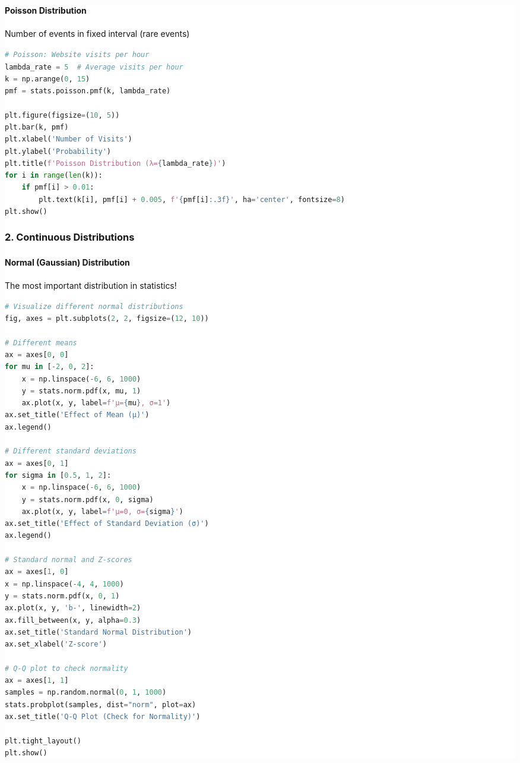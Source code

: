 #### Poisson Distribution
Number of events in fixed interval (rare events)

```python
# Poisson: Website visits per hour
lambda_rate = 5  # Average visits per hour
k = np.arange(0, 15)
pmf = stats.poisson.pmf(k, lambda_rate)

plt.figure(figsize=(10, 5))
plt.bar(k, pmf)
plt.xlabel('Number of Visits')
plt.ylabel('Probability')
plt.title(f'Poisson Distribution (λ={lambda_rate})')
for i in range(len(k)):
    if pmf[i] > 0.01:
        plt.text(k[i], pmf[i] + 0.005, f'{pmf[i]:.3f}', ha='center', fontsize=8)
plt.show()
```

### 2. Continuous Distributions

#### Normal (Gaussian) Distribution
The most important distribution in statistics!

```python
# Visualize different normal distributions
fig, axes = plt.subplots(2, 2, figsize=(12, 10))

# Different means
ax = axes[0, 0]
for mu in [-2, 0, 2]:
    x = np.linspace(-6, 6, 1000)
    y = stats.norm.pdf(x, mu, 1)
    ax.plot(x, y, label=f'μ={mu}, σ=1')
ax.set_title('Effect of Mean (μ)')
ax.legend()

# Different standard deviations
ax = axes[0, 1]
for sigma in [0.5, 1, 2]:
    x = np.linspace(-6, 6, 1000)
    y = stats.norm.pdf(x, 0, sigma)
    ax.plot(x, y, label=f'μ=0, σ={sigma}')
ax.set_title('Effect of Standard Deviation (σ)')
ax.legend()

# Standard normal and Z-scores
ax = axes[1, 0]
x = np.linspace(-4, 4, 1000)
y = stats.norm.pdf(x, 0, 1)
ax.plot(x, y, 'b-', linewidth=2)
ax.fill_between(x, y, alpha=0.3)
ax.set_title('Standard Normal Distribution')
ax.set_xlabel('Z-score')

# Q-Q plot to check normality
ax = axes[1, 1]
samples = np.random.normal(0, 1, 1000)
stats.probplot(samples, dist="norm", plot=ax)
ax.set_title('Q-Q Plot (Check for Normality)')

plt.tight_layout()
plt.show()
```